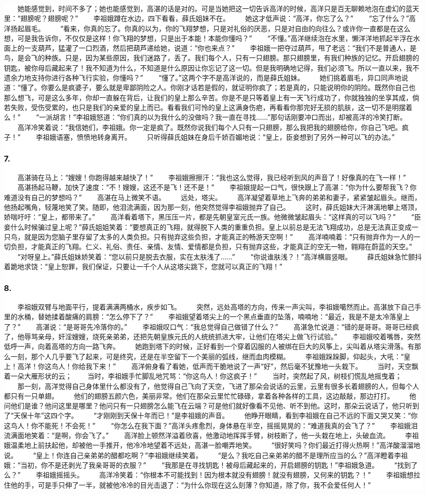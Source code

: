 　　她能感觉到，时间不多了；她也能感觉到，高湛的话是对的。可是当她把这一切告诉高洋的时候，高洋只是百无聊赖地泡在虚幻的蓝天里：“翅膀呢？翅膀呢？” 
　　李祖娥蹲在水边，四下看看，薛氏姐妹不在。 
　　她这才低声说：“高洋，你忘了么？” 
　　“忘了什么？”高洋扬起眉毛。 
　　“看来，你真的忘了。你真的以为，你的飞翔梦想，只是对礼俗的厌恶，只是对自由的向往么？或许你一直都是在这么想，可是我告诉你，不仅仅是这样！你飞翔的梦想，只是出于本能！本能你懂吗？” 
　　“不懂。”高洋继续泡在水里，懒洋洋地抓起半浮在水面上的一支葫芦，猛灌了一口烈酒，然后把葫芦递给她，说道：“你也来点？” 
　　李祖娥一把夺过葫芦，甩了老远：“我们不是普通人，是鸟，是会飞的种族。只是，因为某些原因，我们迷路了，丢了。我们每个人，只有一只翅膀。那只翅膀里，有我们种族的记忆。开启翅膀的钥匙，被你母后藏起来了！我不知道为什么，不知道是什么原因让你忘记了这一切。但是我明确地记得，我们必须飞。所以一直以来，我不遗余力地支持你进行各种飞行实验，你懂吗？” 
　　“懂了。”这两个字不是高洋说的，而是薛氏姐妹。 
　　她们挑着眉毛，异口同声地说道：“懂了。你要么是疯婆子，要么就是卑鄙阴险之人。你刚才话若是假的，就证明你疯了；若是真的，只能说明你的阴险。既然你自己也那么想飞，可是这么多年，你却一直躲在背后，让我们的皇上那么辛苦。你是不是只等着皇上有一天飞行成功了，你就独独的坐享其成，倘若失败，受伤受累的，也只是我们的亲爱的皇上而已。看看我们可怜的皇上这满身伤疤，再看看你那完好无损的肌肤，这一切不是明摆着么！” 
　　“一派胡言！”李祖娥怒道：“你们真的以为我什么的没做吗？我一直在寻找……”那句话刚要冲口而出，却被高洋的冷笑打断。 
　　高洋冷笑着说：“我信她们，李祖娥。你一定是疯了。既然你说我们每个人只有一只翅膀，那么我把我的翅膀给你，你自己飞吧。疯子！” 
　　李祖娥语塞，愤愤地转身离开。 
　　只听得薛氏姐妹在身后千娇百媚地说：“皇上，臣妾想到了另外一种可以飞的办法。” 
### 7. 
　　高湛骑在马上：“嫂嫂！你跑得越来越快了！” 
　　李祖娥擦擦汗：“我也这么觉得，我已经听到风的声音了！好像真的在飞一样！” 
　　高湛扬起马鞭，加快了速度：“不！嫂嫂，这还不是飞！还不是！” 
　　李祖娥提起一口气，很快跟上了高湛：“你为什么要帮我飞？你难道没有自己的梦想吗？” 
　　高湛在马上微笑不语。 
　　远处，塔尖。 
　　高洋凝望着草地上飞奔的弟弟和妻子，紧紧皱起眉头。继而，他扬起嘴角，轻蔑地笑了笑。随即，他泪流满面，因为那一刻，他突然觉得李祖娥抛弃了自己。 
　　这时，薛氏姐妹大汗淋漓地攀上塔顶，娇喘吁吁：“皇上，都带来了。” 
　　高洋看着塔下，黑压压一片，都是先朝皇室元氏一族。他微微皱起眉头：“这样真的可以飞吗？” 
　　“臣妾什么时候骗过皇上呢？”薛氏姐姐笑着：“要想真正的飞翔，就得脱下人类的重重负担。皇上以前总是无法飞翔成功，总是无法真正变成一只鸟，就是因为您脑子里存留了太多的人类负担。只有抛弃这些负担，才能真正的畅游天空啊！” 
　　高洋喃喃着：“只有抛弃作为一人的一切负担，才能真正的飞翔。仁义、礼俗、责任、亲情、友情、爱情都是负担，只有抛弃这些，才能真正的空无一物，翱翔在蔚蓝的天空。” 
　　“对呀皇上。”薛氏姐妹娇笑着：“您以前只是脱去衣服，实在太肤浅了……” 
　　“你说谁肤浅？！”高洋横眉竖眼。 
　　薛氏姐妹急忙颤抖着跪地求饶：“皇上恕罪，我们保证，只要让一千个人从这塔尖跳下，您就可以真正的飞翔！”
### 8.
　　李祖娥双臂与地面平行，提着满满两桶水，疾步如飞。
　　突然，远处高塔的方向，传来一声尖叫，李祖娥噶然而止。高湛放下自己手里的水桶，替她揉着酸痛的肩膀：“怎么停下了？”
　　李祖娥望着塔尖上的一个黑点垂直的坠落，喃喃地：“最近，我是不是太冷落皇上了？”
　　高湛说：“是哥哥先冷落你的。”
　　李祖娥叹口气：“我总觉得自己做错了什么？”
　　高湛急忙说道：“错的是哥哥。哥哥已经疯了，他辱骂亲母，奸淫嫂嫂，烧死亲弟弟，还把先朝皇族元氏的人统统抓进大牢，让他们在塔尖上做飞行试验。”
　　李祖娥咬着嘴唇，突然低呼一声，向着高塔的方向一路飞奔。
　　她跑到塔下的时候，正好看到一个穿着囚服的人被绑在巨大的风筝上，尖叫着从塔尖滑落。有那么一刻，那个人几乎要飞了起来，可是终究，还是在半空留下一个美丽的弧线，继而血肉模糊。
　　李祖娥跺跺脚，仰起头，大吼：“皇上！高洋！你这鸟人！你给我下来！”
　　高洋俯身看了看她，低声而干脆地说了一声“好”，然后毫不犹豫地一头栽下。
　　当时，天空飘着一朵大雁形状的云；
　　当时，李祖娥手忙脚乱地咒骂：“你这鸟人！你这疯子！”
　　当时，突然起了风，树枝们慌乱地摇曳着；
　　那一刻，高洋觉得自己身体里什么都没有了，他觉得自己飞向了天空，飞进了那朵会说话的云里，云里有很多长着翅膀的人，但每个人都只有一只单翅。
　　他们的翅膀五颜六色，美丽非常。他们在那朵云里忙忙碌碌，拿着各种各样的工具，这边敲敲，那边打打。
　　他问他们是谁？他问这里是哪里？他问只有一只翅膀怎么能飞在云端？可是他们就好像看不见他、听不到他。这时，那朵云说话了，他只听到了“天保十年”这四个字。
　　“才刚刚到天保十年而已！”是李祖娥的声音。
　　他睁开眼睛，看到李祖娥在自己不远的下面又哭又笑：“你这鸟人！你不能死！不会死！”
　　“你怎么在我下面？”高洋头疼愈烈，身体悬在半空，摇摇晃晃的：“难道我真的会飞了？”
　　李祖娥泪流满面地笑着：“是啊，你会飞了。”
　　高洋脸上顿然洋溢着欣喜，他激动地挥挥手臂，树枝断了，他一头栽在地上，头破血流。
　　李祖娥温柔地上前扶起他，却被他一手推开，他冷冷地望着不远处，高湛一脸嘲弄地笑。
　　“很好笑吗？你们最近打得火热啊！”高洋酸溜溜地说。
　　“皇上！你连自己亲弟弟的醋都吃啊？”李祖娥继续笑着。
　　“是么？我吃自己亲弟弟的醋不是理所应当的么？”高洋瞪着李祖娥：“当初，你不是还剥光了我亲哥哥的衣服？”
　　“我那是在寻找钥匙！被母后藏起来的，开启翅膀的钥匙！”李祖娥急道。
　　“找到了么？”
　　李祖娥摇摇头。
　　高洋冷笑着：“你根本不可能找到！因为根本就没有翅膀！就没有翅膀，又何来的钥匙？！”
　　李祖娥想拉住他的手，可是手只伸了一半，就被他冷冷的目光击退了：“为什么你现在这么刻薄？你知道，除了你，我不会爱任何人！”